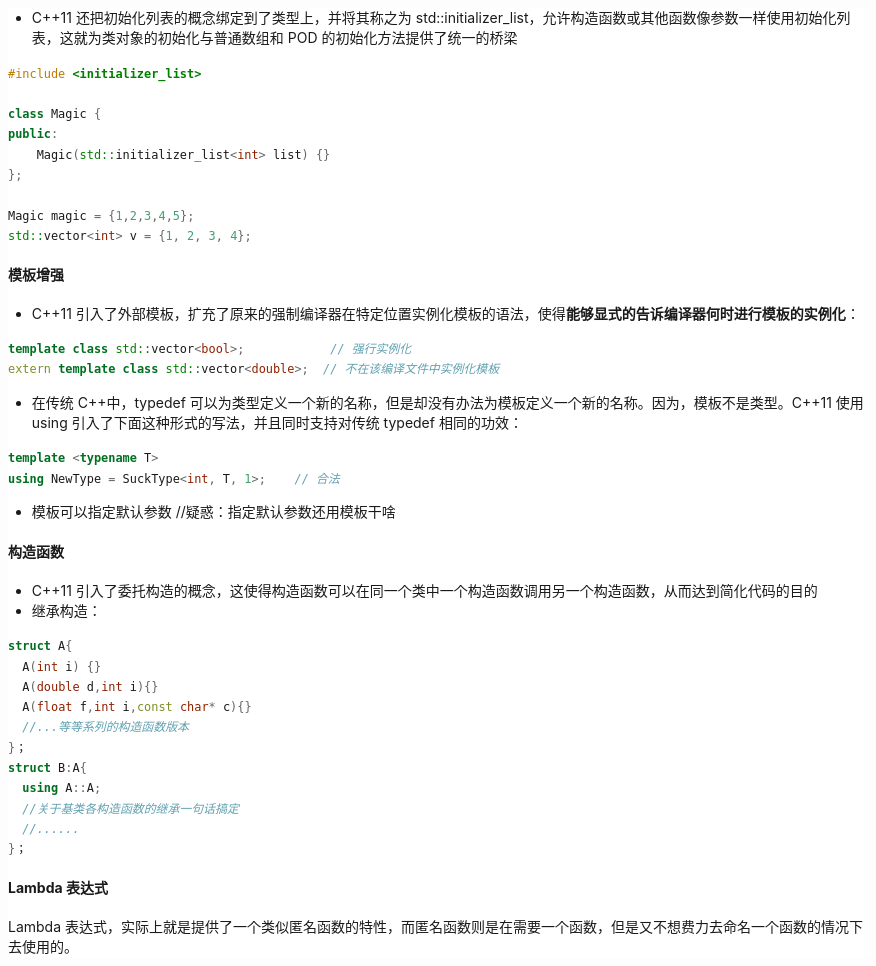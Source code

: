 - C++11 还把初始化列表的概念绑定到了类型上，并将其称之为 std::initializer_list，允许构造函数或其他函数像参数一样使用初始化列表，这就为类对象的初始化与普通数组和 POD 的初始化方法提供了统一的桥梁

```c++
#include <initializer_list>

class Magic {
public:
    Magic(std::initializer_list<int> list) {}
};

Magic magic = {1,2,3,4,5};
std::vector<int> v = {1, 2, 3, 4};
```

#### 模板增强

- C++11 引入了外部模板，扩充了原来的强制编译器在特定位置实例化模板的语法，使得**能够显式的告诉编译器何时进行模板的实例化**：

```c++
template class std::vector<bool>;            // 强行实例化
extern template class std::vector<double>;  // 不在该编译文件中实例化模板
```

- 在传统 C++中，typedef 可以为类型定义一个新的名称，但是却没有办法为模板定义一个新的名称。因为，模板不是类型。C++11 使用 using 引入了下面这种形式的写法，并且同时支持对传统 typedef 相同的功效：

```c++
template <typename T>
using NewType = SuckType<int, T, 1>;    // 合法
```

- 模板可以指定默认参数    //疑惑：指定默认参数还用模板干啥

#### 构造函数

- C++11 引入了委托构造的概念，这使得构造函数可以在同一个类中一个构造函数调用另一个构造函数，从而达到简化代码的目的
- 继承构造：

```C++
struct A{
  A(int i) {}
  A(double d,int i){}
  A(float f,int i,const char* c){}
  //...等等系列的构造函数版本
}；
struct B:A{
  using A::A;
  //关于基类各构造函数的继承一句话搞定
  //......
}；
```

#### Lambda 表达式

Lambda 表达式，实际上就是提供了一个类似匿名函数的特性，而匿名函数则是在需要一个函数，但是又不想费力去命名一个函数的情况下去使用的。
